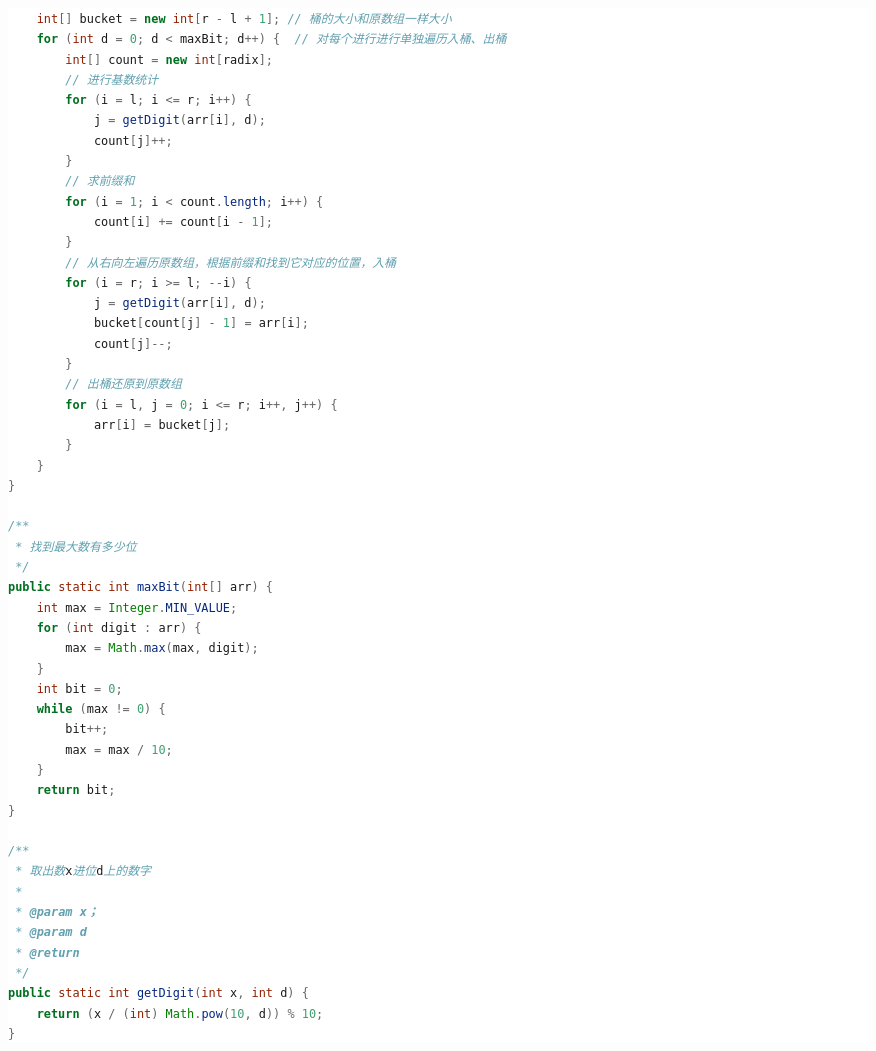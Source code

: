 ```java
    int[] bucket = new int[r - l + 1]; // 桶的大小和原数组一样大小
    for (int d = 0; d < maxBit; d++) {  // 对每个进行进行单独遍历入桶、出桶
        int[] count = new int[radix];
        // 进行基数统计
        for (i = l; i <= r; i++) {
            j = getDigit(arr[i], d);
            count[j]++;
        }
        // 求前缀和
        for (i = 1; i < count.length; i++) {
            count[i] += count[i - 1];
        }
        // 从右向左遍历原数组，根据前缀和找到它对应的位置，入桶
        for (i = r; i >= l; --i) {
            j = getDigit(arr[i], d);
            bucket[count[j] - 1] = arr[i];
            count[j]--;
        }
        // 出桶还原到原数组
        for (i = l, j = 0; i <= r; i++, j++) {
            arr[i] = bucket[j];
        }
    }
}

/**
 * 找到最大数有多少位
 */
public static int maxBit(int[] arr) {
    int max = Integer.MIN_VALUE;
    for (int digit : arr) {
        max = Math.max(max, digit);
    }
    int bit = 0;
    while (max != 0) {
        bit++;
        max = max / 10;
    }
    return bit;
}

/**
 * 取出数x进位d上的数字
 *
 * @param x；
 * @param d
 * @return
 */
public static int getDigit(int x, int d) {
    return (x / (int) Math.pow(10, d)) % 10;
}
```
